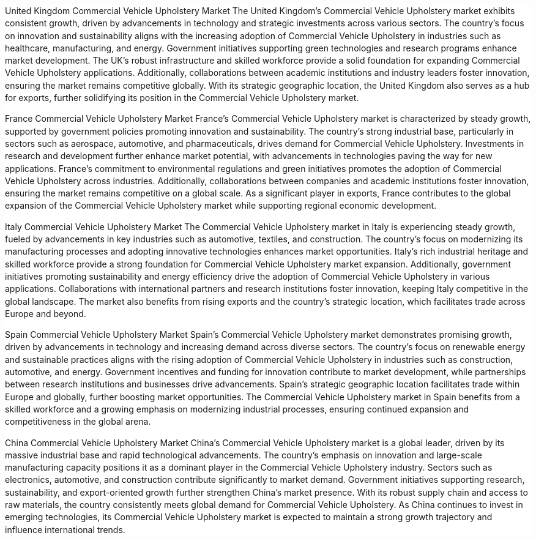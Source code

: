 United Kingdom Commercial Vehicle Upholstery Market
The United Kingdom’s Commercial Vehicle Upholstery market exhibits consistent growth, driven by advancements in technology and strategic investments across various sectors. The country’s focus on innovation and sustainability aligns with the increasing adoption of Commercial Vehicle Upholstery in industries such as healthcare, manufacturing, and energy. Government initiatives supporting green technologies and research programs enhance market development. The UK’s robust infrastructure and skilled workforce provide a solid foundation for expanding Commercial Vehicle Upholstery applications. Additionally, collaborations between academic institutions and industry leaders foster innovation, ensuring the market remains competitive globally. With its strategic geographic location, the United Kingdom also serves as a hub for exports, further solidifying its position in the Commercial Vehicle Upholstery market.

France Commercial Vehicle Upholstery Market
France’s Commercial Vehicle Upholstery market is characterized by steady growth, supported by government policies promoting innovation and sustainability. The country’s strong industrial base, particularly in sectors such as aerospace, automotive, and pharmaceuticals, drives demand for Commercial Vehicle Upholstery. Investments in research and development further enhance market potential, with advancements in technologies paving the way for new applications. France’s commitment to environmental regulations and green initiatives promotes the adoption of Commercial Vehicle Upholstery across industries. Additionally, collaborations between companies and academic institutions foster innovation, ensuring the market remains competitive on a global scale. As a significant player in exports, France contributes to the global expansion of the Commercial Vehicle Upholstery market while supporting regional economic development.

Italy Commercial Vehicle Upholstery Market
The Commercial Vehicle Upholstery market in Italy is experiencing steady growth, fueled by advancements in key industries such as automotive, textiles, and construction. The country’s focus on modernizing its manufacturing processes and adopting innovative technologies enhances market opportunities. Italy’s rich industrial heritage and skilled workforce provide a strong foundation for Commercial Vehicle Upholstery market expansion. Additionally, government initiatives promoting sustainability and energy efficiency drive the adoption of Commercial Vehicle Upholstery in various applications. Collaborations with international partners and research institutions foster innovation, keeping Italy competitive in the global landscape. The market also benefits from rising exports and the country’s strategic location, which facilitates trade across Europe and beyond.

Spain Commercial Vehicle Upholstery Market
Spain’s Commercial Vehicle Upholstery market demonstrates promising growth, driven by advancements in technology and increasing demand across diverse sectors. The country’s focus on renewable energy and sustainable practices aligns with the rising adoption of Commercial Vehicle Upholstery in industries such as construction, automotive, and energy. Government incentives and funding for innovation contribute to market development, while partnerships between research institutions and businesses drive advancements. Spain’s strategic geographic location facilitates trade within Europe and globally, further boosting market opportunities. The Commercial Vehicle Upholstery market in Spain benefits from a skilled workforce and a growing emphasis on modernizing industrial processes, ensuring continued expansion and competitiveness in the global arena.

China Commercial Vehicle Upholstery Market
China’s Commercial Vehicle Upholstery market is a global leader, driven by its massive industrial base and rapid technological advancements. The country’s emphasis on innovation and large-scale manufacturing capacity positions it as a dominant player in the Commercial Vehicle Upholstery industry. Sectors such as electronics, automotive, and construction contribute significantly to market demand. Government initiatives supporting research, sustainability, and export-oriented growth further strengthen China’s market presence. With its robust supply chain and access to raw materials, the country consistently meets global demand for Commercial Vehicle Upholstery. As China continues to invest in emerging technologies, its Commercial Vehicle Upholstery market is expected to maintain a strong growth trajectory and influence international trends.
